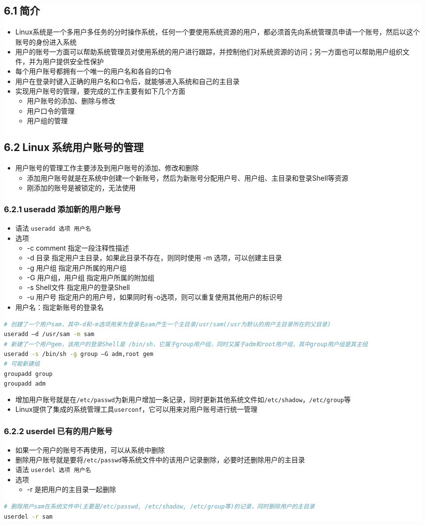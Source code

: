 ## 6.1 简介

- Linux系统是一个多用户多任务的分时操作系统，任何一个要使用系统资源的用户，都必须首先向系统管理员申请一个账号，然后以这个账号的身份进入系统
- 用户的账号一方面可以帮助系统管理员对使用系统的用户进行跟踪，并控制他们对系统资源的访问；另一方面也可以帮助用户组织文件，并为用户提供安全性保护
- 每个用户账号都拥有一个唯一的用户名和各自的口令
- 用户在登录时键入正确的用户名和口令后，就能够进入系统和自己的主目录
- 实现用户账号的管理，要完成的工作主要有如下几个方面
  - 用户账号的添加、删除与修改
  - 用户口令的管理
  - 用户组的管理

## 6.2 Linux 系统用户账号的管理

- 用户账号的管理工作主要涉及到用户账号的添加、修改和删除
  - 添加用户账号就是在系统中创建一个新账号，然后为新账号分配用户号、用户组、主目录和登录Shell等资源
  - 刚添加的账号是被锁定的，无法使用

### 6.2.1 useradd 添加新的用户账号

- 语法 `useradd 选项 用户名`
- 选项
  - -c comment 指定一段注释性描述
  - -d 目录 指定用户主目录，如果此目录不存在，则同时使用 -m 选项，可以创建主目录
  - -g 用户组 指定用户所属的用户组
  - -G 用户组，用户组 指定用户所属的附加组
  - -s Shell文件 指定用户的登录Shell
  - -u 用户号 指定用户的用户号，如果同时有-o选项，则可以重复使用其他用户的标识号
- 用户名：指定新账号的登录名

```sh
# 创建了一个用户sam，其中-d和-m选项用来为登录名sam产生一个主目录/usr/sam(/usr为默认的用户主目录所在的父目录)
useradd –d /usr/sam -m sam
# 新建了一个用户gem，该用户的登录Shell是 /bin/sh，它属于group用户组，同时又属于adm和root用户组，其中group用户组是其主组
useradd -s /bin/sh -g group –G adm,root gem
# 可能新建组
groupadd group
groupadd adm
```

- 增加用户账号就是在`/etc/passwd`为新用户增加一条记录，同时更新其他系统文件如`/etc/shadow`，`/etc/group`等
- Linux提供了集成的系统管理工具`userconf`，它可以用来对用户账号进行统一管理

### 6.2.2 userdel 已有的用户账号

- 如果一个用户的账号不再使用，可以从系统中删除
- 删除用户账号就是要将`/etc/passwd`等系统文件中的该用户记录删除，必要时还删除用户的主目录
- 语法 `userdel 选项 用户名`
- 选项
  - -r 是把用户的主目录一起删除

```sh
# 删除用户sam在系统文件中(主要是/etc/passwd, /etc/shadow, /etc/group等)的记录，同时删除用户的主目录
userdel -r sam
```
